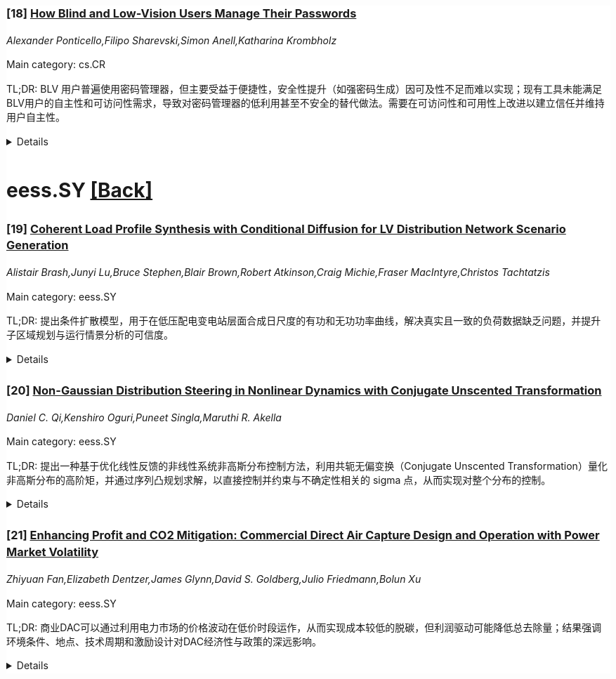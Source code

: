 ### [18] [How Blind and Low-Vision Users Manage Their Passwords](https://arxiv.org/abs/2510.13538)
*Alexander Ponticello,Filipo Sharevski,Simon Anell,Katharina Krombholz*

Main category: cs.CR

TL;DR: BLV 用户普遍使用密码管理器，但主要受益于便捷性，安全性提升（如强密码生成）因可及性不足而难以实现；现有工具未能满足BLV用户的自主性和可访问性需求，导致对密码管理器的低利用甚至不安全的替代做法。需要在可访问性和可用性上改进以建立信任并维持用户自主性。


<details><summary>Details</summary></details>


<div id='eess.SY'></div>

# eess.SY [[Back]](#toc)

### [19] [Coherent Load Profile Synthesis with Conditional Diffusion for LV Distribution Network Scenario Generation](https://arxiv.org/abs/2510.12832)
*Alistair Brash,Junyi Lu,Bruce Stephen,Blair Brown,Robert Atkinson,Craig Michie,Fraser MacIntyre,Christos Tachtatzis*

Main category: eess.SY

TL;DR: 提出条件扩散模型，用于在低压配电变电站层面合成日尺度的有功和无功功率曲线，解决真实且一致的负荷数据缺乏问题，并提升子区域规划与运行情景分析的可信度。


<details><summary>Details</summary></details>


### [20] [Non-Gaussian Distribution Steering in Nonlinear Dynamics with Conjugate Unscented Transformation](https://arxiv.org/abs/2510.12946)
*Daniel C. Qi,Kenshiro Oguri,Puneet Singla,Maruthi R. Akella*

Main category: eess.SY

TL;DR: 提出一种基于优化线性反馈的非线性系统非高斯分布控制方法，利用共轭无偏变换（Conjugate Unscented Transformation）量化非高斯分布的高阶矩，并通过序列凸规划求解，以直接控制并约束与不确定性相关的 sigma 点，从而实现对整个分布的控制。


<details><summary>Details</summary></details>


### [21] [Enhancing Profit and CO2 Mitigation: Commercial Direct Air Capture Design and Operation with Power Market Volatility](https://arxiv.org/abs/2510.12949)
*Zhiyuan Fan,Elizabeth Dentzer,James Glynn,David S. Goldberg,Julio Friedmann,Bolun Xu*

Main category: eess.SY

TL;DR: 商业DAC可以通过利用电力市场的价格波动在低价时段运作，从而实现成本较低的脱碳，但利润驱动可能降低总去除量；结果强调环境条件、地点、技术周期和激励设计对DAC经济性与政策的深远影响。


<details><summary>Details</summary></details>

